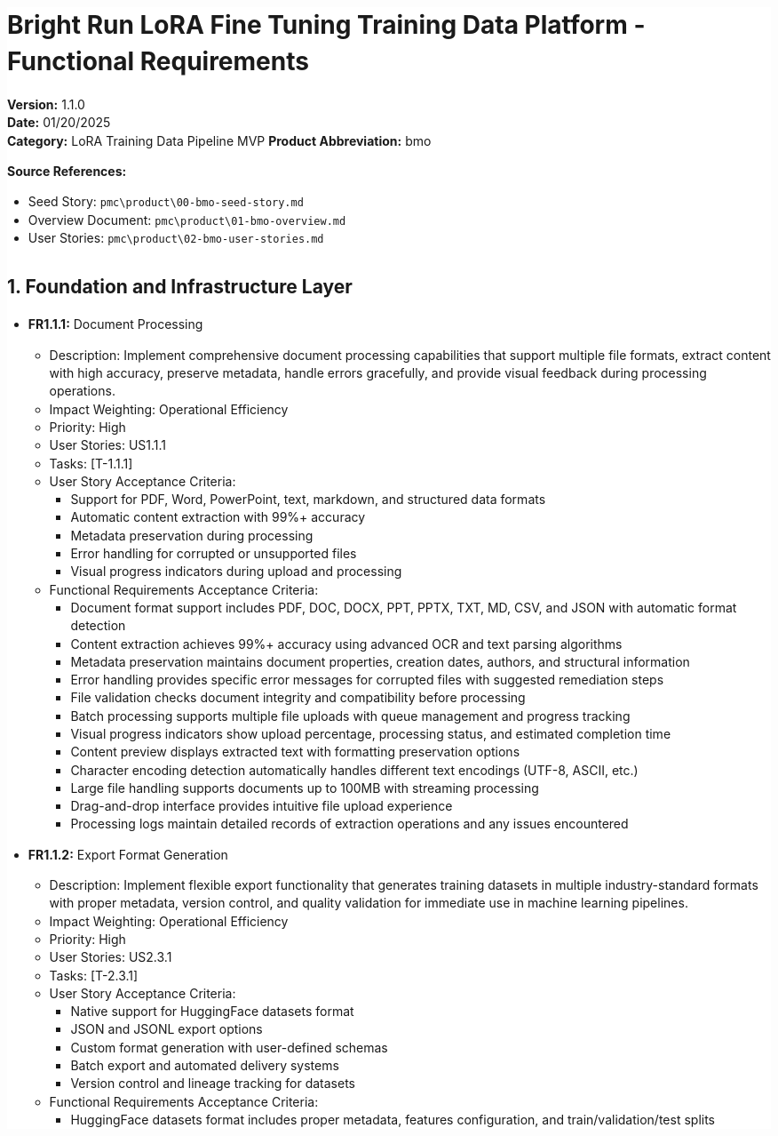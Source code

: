 # Bright Run LoRA Fine Tuning Training Data Platform - Functional Requirements
**Version:** 1.1.0  
**Date:** 01/20/2025  
**Category:** LoRA Training Data Pipeline MVP
**Product Abbreviation:** bmo

**Source References:**
- Seed Story: `pmc\product\00-bmo-seed-story.md`
- Overview Document: `pmc\product\01-bmo-overview.md`
- User Stories: `pmc\product\02-bmo-user-stories.md`

## 1. Foundation and Infrastructure Layer

- **FR1.1.1:** Document Processing
  * Description: Implement comprehensive document processing capabilities that support multiple file formats, extract content with high accuracy, preserve metadata, handle errors gracefully, and provide visual feedback during processing operations.
  * Impact Weighting: Operational Efficiency
  * Priority: High
  * User Stories: US1.1.1
  * Tasks: [T-1.1.1]
  * User Story Acceptance Criteria:
    - Support for PDF, Word, PowerPoint, text, markdown, and structured data formats
    - Automatic content extraction with 99%+ accuracy
    - Metadata preservation during processing
    - Error handling for corrupted or unsupported files
    - Visual progress indicators during upload and processing
  * Functional Requirements Acceptance Criteria:
    - Document format support includes PDF, DOC, DOCX, PPT, PPTX, TXT, MD, CSV, and JSON with automatic format detection
    - Content extraction achieves 99%+ accuracy using advanced OCR and text parsing algorithms
    - Metadata preservation maintains document properties, creation dates, authors, and structural information
    - Error handling provides specific error messages for corrupted files with suggested remediation steps
    - File validation checks document integrity and compatibility before processing
    - Batch processing supports multiple file uploads with queue management and progress tracking
    - Visual progress indicators show upload percentage, processing status, and estimated completion time
    - Content preview displays extracted text with formatting preservation options
    - Character encoding detection automatically handles different text encodings (UTF-8, ASCII, etc.)
    - Large file handling supports documents up to 100MB with streaming processing
    - Drag-and-drop interface provides intuitive file upload experience
    - Processing logs maintain detailed records of extraction operations and any issues encountered

- **FR1.1.2:** Export Format Generation
  * Description: Implement flexible export functionality that generates training datasets in multiple industry-standard formats with proper metadata, version control, and quality validation for immediate use in machine learning pipelines.
  * Impact Weighting: Operational Efficiency
  * Priority: High
  * User Stories: US2.3.1
  * Tasks: [T-2.3.1]
  * User Story Acceptance Criteria:
    - Native support for HuggingFace datasets format
    - JSON and JSONL export options
    - Custom format generation with user-defined schemas
    - Batch export and automated delivery systems
    - Version control and lineage tracking for datasets
  * Functional Requirements Acceptance Criteria:
    - HuggingFace datasets format includes proper metadata, features configuration, and train/validation/test splits